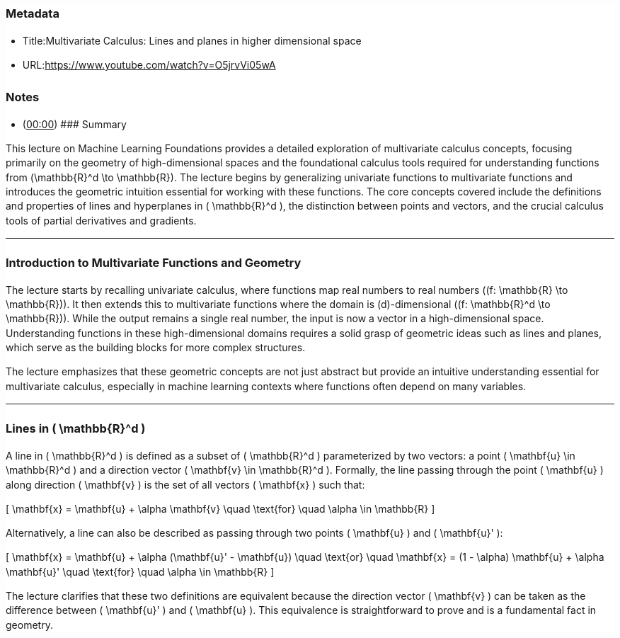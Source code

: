 ### Metadata

- Title:Multivariate Calculus: Lines and planes in higher dimensional space

- URL:<https://www.youtube.com/watch?v=O5jrvVi05wA>

### Notes

- ([00:00](https://www.youtube.com/watch?v=O5jrvVi05wA&t=0s)) ### Summary

This lecture on Machine Learning Foundations provides a detailed exploration of multivariate calculus concepts, focusing primarily on the geometry of high-dimensional spaces and the foundational calculus tools required for understanding functions from \(\mathbb{R}^d \to \mathbb{R}\). The lecture begins by generalizing univariate functions to multivariate functions and introduces the geometric intuition essential for working with these functions. The core concepts covered include the definitions and properties of lines and hyperplanes in \( \mathbb{R}^d \), the distinction between points and vectors, and the crucial calculus tools of partial derivatives and gradients.

---

### Introduction to Multivariate Functions and Geometry

The lecture starts by recalling univariate calculus, where functions map real numbers to real numbers (\(f: \mathbb{R} \to \mathbb{R}\)). It then extends this to multivariate functions where the domain is \(d\)-dimensional (\(f: \mathbb{R}^d \to \mathbb{R}\)). While the output remains a single real number, the input is now a vector in a high-dimensional space. Understanding functions in these high-dimensional domains requires a solid grasp of geometric ideas such as lines and planes, which serve as the building blocks for more complex structures.

The lecture emphasizes that these geometric concepts are not just abstract but provide an intuitive understanding essential for multivariate calculus, especially in machine learning contexts where functions often depend on many variables.

---

### Lines in \( \mathbb{R}^d \)

A line in \( \mathbb{R}^d \) is defined as a subset of \( \mathbb{R}^d \) parameterized by two vectors: a point \( \mathbf{u} \in \mathbb{R}^d \) and a direction vector \( \mathbf{v} \in \mathbb{R}^d \). Formally, the line passing through the point \( \mathbf{u} \) along direction \( \mathbf{v} \) is the set of all vectors \( \mathbf{x} \) such that:

\[
\mathbf{x} = \mathbf{u} + \alpha \mathbf{v} \quad \text{for} \quad \alpha \in \mathbb{R}
\]

Alternatively, a line can also be described as passing through two points \( \mathbf{u} \) and \( \mathbf{u}' \):

\[
\mathbf{x} = \mathbf{u} + \alpha (\mathbf{u}' - \mathbf{u}) \quad \text{or} \quad \mathbf{x} = (1 - \alpha) \mathbf{u} + \alpha \mathbf{u}' \quad \text{for} \quad \alpha \in \mathbb{R}
\]

The lecture clarifies that these two definitions are equivalent because the direction vector \( \mathbf{v} \) can be taken as the difference between \( \mathbf{u}' \) and \( \mathbf{u} \). This equivalence is straightforward to prove and is a fundamental fact in geometry.
